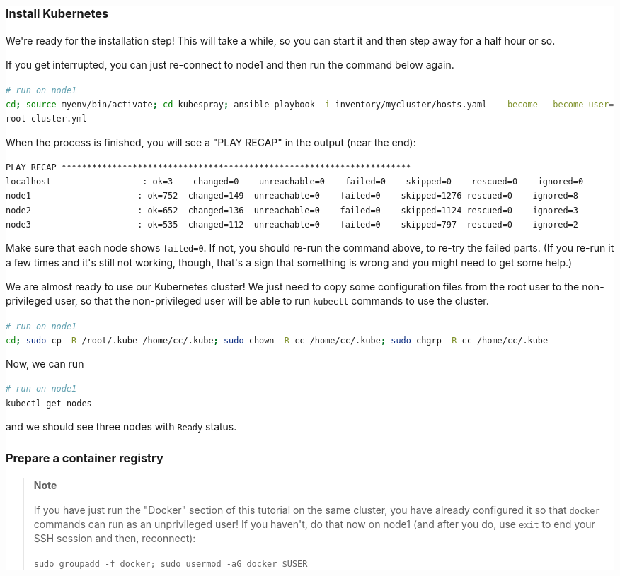 ### Install Kubernetes

We're ready for the installation step! This will take a while, so you can start it and then step away for a half hour or so.

If you get interrupted, you can just re-connect to node1 and then run the command below again.

``` bash
# run on node1    
cd; source myenv/bin/activate; cd kubespray; ansible-playbook -i inventory/mycluster/hosts.yaml  --become --become-user=root cluster.yml
```

When the process is finished, you will see a "PLAY RECAP" in the output (near the end):

    PLAY RECAP *********************************************************************
    localhost                  : ok=3    changed=0    unreachable=0    failed=0    skipped=0    rescued=0    ignored=0   
    node1                     : ok=752  changed=149  unreachable=0    failed=0    skipped=1276 rescued=0    ignored=8   
    node2                     : ok=652  changed=136  unreachable=0    failed=0    skipped=1124 rescued=0    ignored=3   
    node3                     : ok=535  changed=112  unreachable=0    failed=0    skipped=797  rescued=0    ignored=2  

Make sure that each node shows `failed=0`. If not, you should re-run the command above, to re-try the failed parts. (If you re-run it a few times and it's still not working, though, that's a sign that something is wrong and you might need to get some help.)

We are almost ready to use our Kubernetes cluster! We just need to copy some configuration files from the root user to the non-privileged user, so that the non-privileged user will be able to run `kubectl` commands to use the cluster.

``` bash
# run on node1
cd; sudo cp -R /root/.kube /home/cc/.kube; sudo chown -R cc /home/cc/.kube; sudo chgrp -R cc /home/cc/.kube
```

Now, we can run

``` bash
# run on node1
kubectl get nodes
```

and we should see three nodes with `Ready` status.

### Prepare a container registry

> **Note**
>
> If you have just run the "Docker" section of this tutorial on the same cluster, you have already configured it so that `docker` commands can run as an unprivileged user! If you haven't, do that now on node1 (and after you do, use `exit` to end your SSH session and then, reconnect):
>
> `sudo groupadd -f docker; sudo usermod -aG docker $USER`
